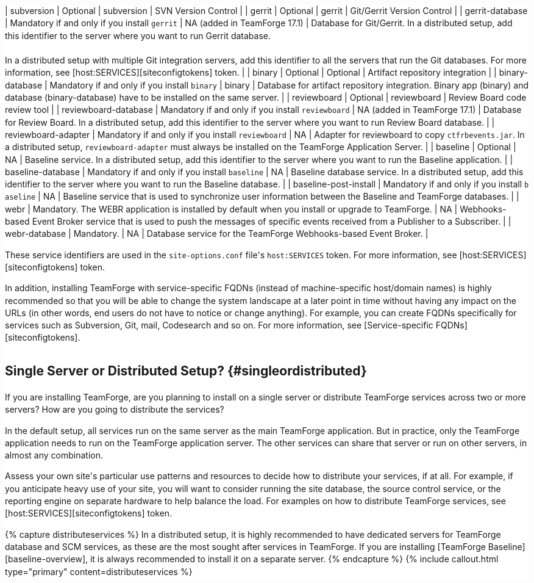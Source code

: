 | subversion | Optional | subversion | SVN Version Control |
| gerrit | Optional | gerrit | Git/Gerrit Version Control |
| gerrit-database | Mandatory if and only if you install `gerrit` | NA (added in TeamForge 17.1) | Database for Git/Gerrit. In a distributed setup, add this identifier to the server where you want to run Gerrit database.<br><br> In a distributed setup with multiple Git integration servers, add this identifier to all the servers that run the Git databases. For more information, see [host:SERVICES][siteconfigtokens] token. |
| binary | Optional | Optional | Artifact repository integration |
| binary-database | Mandatory if and only if you install `binary` | binary | Database for artifact repository integration. Binary app (binary) and database (binary-database) have to be installed on the same server. |
| reviewboard | Optional | reviewboard | Review Board code review tool |
| reviewboard-database | Mandatory if and only if you install `reviewboard` | NA (added in TeamForge 17.1) | Database for Review Board. In a distributed setup, add this identifier to the server where you want to run Review Board database. |
| reviewboard-adapter |	Mandatory if and only if you install `reviewboard` | NA |	Adapter for reviewboard to copy `ctfrbevents.jar`. In a distributed setup, `reviewboard-adapter` must always be installed on the TeamForge Application Server. |
| baseline | Optional | NA | Baseline service. In a distributed setup, add this identifier to the server where you want to run the Baseline application. |
| baseline-database | Mandatory if and only if you install `baseline` | NA | Baseline database service. In a distributed setup, add this identifier to the server where you want to run the Baseline database. |
| baseline-post-install | Mandatory if and only if you install `baseline` | NA | Baseline service that is used to synchronize user information between the Baseline and TeamForge databases. |
| webr | Mandatory. The WEBR application is installed by default when you install or upgrade to TeamForge. | NA | Webhooks-based Event Broker service that is used to push the messages of specific events received from a Publisher to a Subscriber. |
| webr-database | Mandatory. | NA | Database service for the TeamForge Webhooks-based Event Broker. |

These service identifiers are used in the `site-options.conf` file's `host:SERVICES` token. For more information, see [host:SERVICES][siteconfigtokens] token.

In addition, installing TeamForge with service-specific FQDNs (instead of machine-specific host/domain names) is highly recommended so that you will be able to change the system landscape at a later point in time without having any impact on the URLs (in other words, end users do not have to notice or change anything). For example, you can create FQDNs specifically for services such as Subversion, Git, mail, Codesearch and so on. For more information, see [Service-specific FQDNs][siteconfigtokens].

## Single Server or Distributed Setup? {#singleordistributed}

If you are installing TeamForge, are you planning to install on a single server or distribute TeamForge services across two or more servers? How are you going to distribute the services?

In the default setup, all services run on the same server as the main TeamForge application. But in practice, only the TeamForge application needs to run on the TeamForge application server. The other services can share that server or run on other servers, in almost any combination. 

Assess your own site's particular use patterns and resources to decide how to distribute your services, if at all. For example, if you anticipate heavy use of your site, you will want to consider running the site database, the source control service, or the reporting engine on separate hardware to help balance the load. For examples on how to distribute TeamForge services, see [host:SERVICES][siteconfigtokens] token.

{% capture distributeservices %}
In a distributed setup, it is highly recommended to have dedicated servers for TeamForge database and SCM services, as these are the most sought after services in TeamForge. If you are installing [TeamForge Baseline][baseline-overview], it is always recommended to install it on a separate server.
{% endcapture %}
{% include callout.html type="primary" content=distributeservices %}
